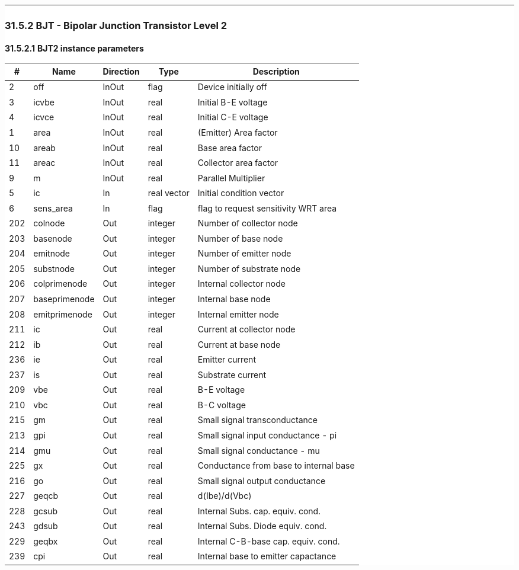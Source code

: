
-----

### 31.5.2 BJT - Bipolar Junction Transistor Level 2

**31.5.2.1** **BJT2 instance parameters**

|#|Name|Direction|Type|Description|
|---|---|---|---|---|
|2|off|InOut|flag|Device initially off|
|3|icvbe|InOut|real|Initial B-E voltage|
|4|icvce|InOut|real|Initial C-E voltage|
|1|area|InOut|real|(Emitter) Area factor|
|10|areab|InOut|real|Base area factor|
|11|areac|InOut|real|Collector area factor|
|9|m|InOut|real|Parallel Multiplier|
|5|ic|In|real vector|Initial condition vector|
|6|sens_area|In|flag|flag to request sensitivity WRT area|
|202|colnode|Out|integer|Number of collector node|
|203|basenode|Out|integer|Number of base node|
|204|emitnode|Out|integer|Number of emitter node|
|205|substnode|Out|integer|Number of substrate node|
|206|colprimenode|Out|integer|Internal collector node|
|207|baseprimenode|Out|integer|Internal base node|
|208|emitprimenode|Out|integer|Internal emitter node|
|211|ic|Out|real|Current at collector node|
|212|ib|Out|real|Current at base node|
|236|ie|Out|real|Emitter current|
|237|is|Out|real|Substrate current|
|209|vbe|Out|real|B-E voltage|
|210|vbc|Out|real|B-C voltage|
|215|gm|Out|real|Small signal transconductance|
|213|gpi|Out|real|Small signal input conductance - pi|
|214|gmu|Out|real|Small signal conductance - mu|
|225|gx|Out|real|Conductance from base to internal base|
|216|go|Out|real|Small signal output conductance|
|227|geqcb|Out|real|d(Ibe)/d(Vbc)|
|228|gcsub|Out|real|Internal Subs. cap. equiv. cond.|
|243|gdsub|Out|real|Internal Subs. Diode equiv. cond.|
|229|geqbx|Out|real|Internal C-B-base cap. equiv. cond.|
|239|cpi|Out|real|Internal base to emitter capactance|